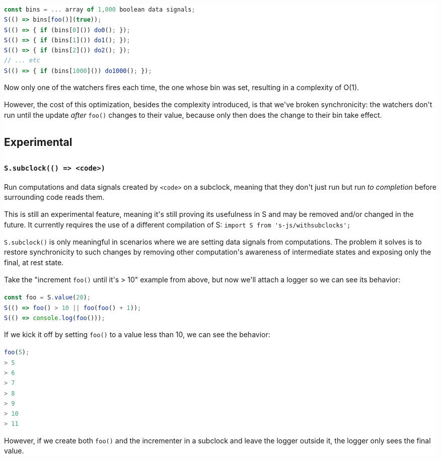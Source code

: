 ```javascript
const bins = ... array of 1,000 boolean data signals;
S(() => bins[foo()](true));
S(() => { if (bins[0]()) do0(); });
S(() => { if (bins[1]()) do1(); });
S(() => { if (bins[2]()) do2(); });
// ... etc
S(() => { if (bins[1000]()) do1000(); });
```

Now only one of the watchers fires each time, the one whose bin was set, resulting in a complexity of O(1).

However, the cost of this optimization, besides the complexity introduced, is that we've broken synchronicity: the watchers don't run until the update _after_ `foo()` changes to their value, because only then does the change to their bin take effect.

## Experimental

### `S.subclock(() => <code>)`

Run computations and data signals created by `<code>` on a subclock, meaning that they don't just run but run _to completion_ before surrounding code reads them.

This is still an experimental feature, meaning it's still proving its usefulness in S and may be removed and/or changed in the future. It currently requires the use of a different compilation of S: `import S from 's-js/withsubclocks';`

`S.subclock()` is only meaningful in scenarios where we are setting data signals from computations. The problem it solves is to restore synchronicity to such changes by removing other computation's awareness of intermediate states and exposing only the final, at rest state.

Take the "increment `foo()` until it's > 10" example from above, but now we'll attach a logger so we can see its behavior:

```javascript
const foo = S.value(20);
S(() => foo() > 10 || foo(foo() + 1));
S(() => console.log(foo()));
```

If we kick it off by setting `foo()` to a value less than 10, we can see the behavior:

```javascript
foo(5);
> 5
> 6
> 7
> 8
> 9
> 10
> 11
```

However, if we create both `foo()` and the incrementer in a subclock and leave the logger outside it, the logger only sees the final value.
